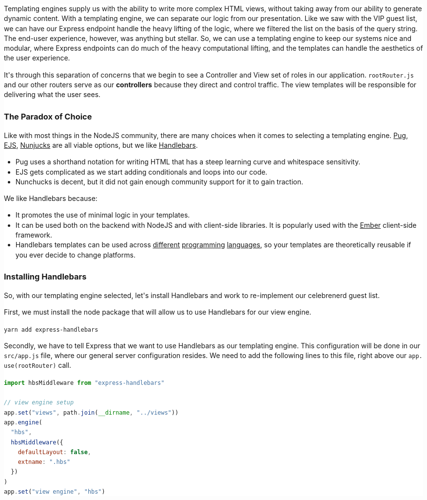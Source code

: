 Templating engines supply us with the ability to write more complex HTML views, without taking away from our ability to generate dynamic content. With a templating engine, we can separate our logic from our presentation. Like we saw with the VIP guest list, we can have our Express endpoint handle the heavy lifting of the logic, where we filtered the list on the basis of the query string. The end-user experience, however, was anything but stellar. So, we can use a templating engine to keep our systems nice and modular, where Express endpoints can do much of the heavy computational lifting, and the templates can handle the aesthetics of the user experience.

It's through this separation of concerns that we begin to see a Controller and View set of roles in our application. `rootRouter.js` and our other routers serve as our **controllers** because they direct and control traffic. The view templates will be responsible for delivering what the user sees.

### The Paradox of Choice

Like with most things in the NodeJS community, there are many choices when it comes to selecting a templating engine. [Pug][pug], [EJS][ejs], [Nunjucks][nunjucks] are all viable options, but we like [Handlebars][handlebars].

- Pug uses a shorthand notation for writing HTML that has a steep learning curve and whitespace sensitivity.
- EJS gets complicated as we start adding conditionals and loops into our code.
- Nunchucks is decent, but it did not gain enough community support for it to gain traction.

We like Handlebars because:

- It promotes the use of minimal logic in your templates.
- It can be used both on the backend with NodeJS and with client-side libraries. It is popularly used with the [Ember][ember] client-side framework.
- Handlebars templates can be used across [different][handlebars-ruby] [programming][handlebars-python] [languages][handlebars-java], so your templates are theoretically reusable if you ever decide to change platforms.

### Installing Handlebars

So, with our templating engine selected, let's install Handlebars and work to re-implement our celebrenerd guest list.

First, we must install the node package that will allow us to use Handlebars for our view engine.

```no-highlight
yarn add express-handlebars
```

Secondly, we have to tell Express that we want to use Handlebars as our templating engine. This configuration will be done in our `src/app.js` file, where our general server configuration resides. We need to add the following lines to this file, right above our `app.use(rootRouter)` call.

```javascript
import hbsMiddleware from "express-handlebars"

// view engine setup
app.set("views", path.join(__dirname, "../views"))
app.engine(
  "hbs",
  hbsMiddleware({
    defaultLayout: false,
    extname: ".hbs"
  })
)
app.set("view engine", "hbs")
```


[celebrenerd-lesson]: /lessons/urls-and-dynamic-express-applications
[ejs]: https://ejs.co/
[ember]: https://emberjs.com/
[handlebars-ruby]: https://github.com/cowboyd/handlebars.rb
[handlebars-java]: https://github.com/jknack/handlebars.java
[handlebars-python]: https://github.com/wbond/pybars3
[guests-page]: http://localhost:3000/guests
[handlebars]: https://handlebarsjs.com/
[handlebars-node-tutorial]: https://webapplog.com/handlebars/
[nunjucks]: https://mozilla.github.io/nunjucks/
[pug]: https://pugjs.org/api/getting-started.html
[templating-engine-express]: https://expressjs.com/en/guide/using-template-engines.html